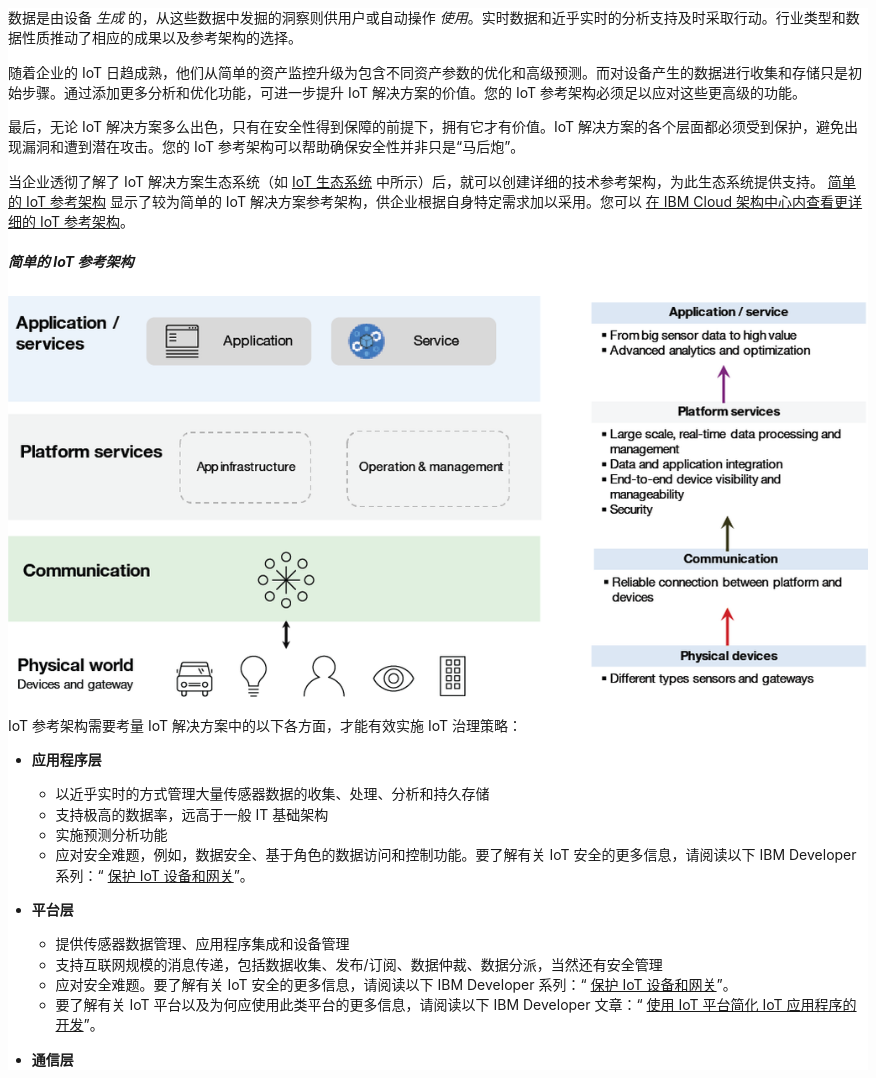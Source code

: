 
数据是由设备 _生成_ 的，从这些数据中发掘的洞察则供用户或自动操作 _使用_。实时数据和近乎实时的分析支持及时采取行动。行业类型和数据性质推动了相应的成果以及参考架构的选择。

随着企业的 IoT 日趋成熟，他们从简单的资产监控升级为包含不同资产参数的优化和高级预测。而对设备产生的数据进行收集和存储只是初始步骤。通过添加更多分析和优化功能，可进一步提升 IoT 解决方案的价值。您的 IoT 参考架构必须足以应对这些更高级的功能。

最后，无论 IoT 解决方案多么出色，只有在安全性得到保障的前提下，拥有它才有价值。IoT 解决方案的各个层面都必须受到保护，避免出现漏洞和遭到潜在攻击。您的 IoT 参考架构可以帮助确保安全性并非只是“马后炮”。

当企业透彻了解了 IoT 解决方案生态系统（如 [IoT 生态系统](#iot-生态系统) 中所示）后，就可以创建详细的技术参考架构，为此生态系统提供支持。 [简单的 IoT 参考架构](#简单的-iot-参考架构) 显示了较为简单的 IoT 解决方案参考架构，供企业根据自身特定需求加以采用。您可以 [在 IBM Cloud 架构中心内查看更详细的 IoT 参考架构](https://www.ibm.com/cloud/garage/content/architecture/iotArchitecture/0_1/)。

##### 简单的 IoT 参考架构

![简单的 IoT 参考架构](../ibm_articles_img/iot-governance-01_images_figure4.png)

IoT 参考架构需要考量 IoT 解决方案中的以下各方面，才能有效实施 IoT 治理策略：

- **应用程序层**

    - 以近乎实时的方式管理大量传感器数据的收集、处理、分析和持久存储
    - 支持极高的数据率，远高于一般 IT 基础架构
    - 实施预测分析功能
    - 应对安全难题，例如，数据安全、基于角色的数据访问和控制功能。要了解有关 IoT 安全的更多信息，请阅读以下 IBM Developer 系列：“ [保护 IoT 设备和网关](https://www.ibm.com/developerworks/cn/iot/library/iot-trs-secure-iot-solutions1/index.html)”。
- **平台层**

    - 提供传感器数据管理、应用程序集成和设备管理
    - 支持互联网规模的消息传递，包括数据收集、发布/订阅、数据仲裁、数据分派，当然还有安全管理
    - 应对安全难题。要了解有关 IoT 安全的更多信息，请阅读以下 IBM Developer 系列：“ [保护 IoT 设备和网关](https://www.ibm.com/developerworks/cn/iot/library/iot-trs-secure-iot-solutions1/index.html)”。
    - 要了解有关 IoT 平台以及为何应使用此类平台的更多信息，请阅读以下 IBM Developer 文章：“ [使用 IoT 平台简化 IoT 应用程序的开发](https://www.ibm.com/developerworks/cn/iot/library/iot-lp101-why-use-iot-platform/index.html)”。
- **通信层**
